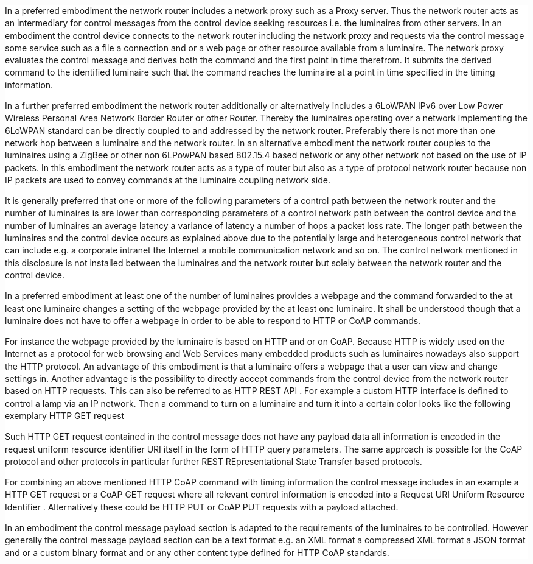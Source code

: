 In a preferred embodiment the network router includes a network proxy such as a Proxy server. Thus the network router acts as an intermediary for control messages from the control device seeking resources i.e. the luminaires from other servers. In an embodiment the control device connects to the network router including the network proxy and requests via the control message some service such as a file a connection and or a web page or other resource available from a luminaire. The network proxy evaluates the control message and derives both the command and the first point in time therefrom. It submits the derived command to the identified luminaire such that the command reaches the luminaire at a point in time specified in the timing information.

In a further preferred embodiment the network router additionally or alternatively includes a 6LoWPAN IPv6 over Low Power Wireless Personal Area Network Border Router or other Router. Thereby the luminaires operating over a network implementing the 6LoWPAN standard can be directly coupled to and addressed by the network router. Preferably there is not more than one network hop between a luminaire and the network router. In an alternative embodiment the network router couples to the luminaires using a ZigBee or other non 6LPowPAN based 802.15.4 based network or any other network not based on the use of IP packets. In this embodiment the network router acts as a type of router but also as a type of protocol network router because non IP packets are used to convey commands at the luminaire coupling network side.

It is generally preferred that one or more of the following parameters of a control path between the network router and the number of luminaires is are lower than corresponding parameters of a control network path between the control device and the number of luminaires an average latency a variance of latency a number of hops a packet loss rate. The longer path between the luminaires and the control device occurs as explained above due to the potentially large and heterogeneous control network that can include e.g. a corporate intranet the Internet a mobile communication network and so on. The control network mentioned in this disclosure is not installed between the luminaires and the network router but solely between the network router and the control device.

In a preferred embodiment at least one of the number of luminaires provides a webpage and the command forwarded to the at least one luminaire changes a setting of the webpage provided by the at least one luminaire. It shall be understood though that a luminaire does not have to offer a webpage in order to be able to respond to HTTP or CoAP commands.

For instance the webpage provided by the luminaire is based on HTTP and or on CoAP. Because HTTP is widely used on the Internet as a protocol for web browsing and Web Services many embedded products such as luminaires nowadays also support the HTTP protocol. An advantage of this embodiment is that a luminaire offers a webpage that a user can view and change settings in. Another advantage is the possibility to directly accept commands from the control device from the network router based on HTTP requests. This can also be referred to as HTTP REST API . For example a custom HTTP interface is defined to control a lamp via an IP network. Then a command to turn on a luminaire and turn it into a certain color looks like the following exemplary HTTP GET request 

Such HTTP GET request contained in the control message does not have any payload data all information is encoded in the request uniform resource identifier URI itself in the form of HTTP query parameters. The same approach is possible for the CoAP protocol and other protocols in particular further REST REpresentational State Transfer based protocols.

For combining an above mentioned HTTP CoAP command with timing information the control message includes in an example a HTTP GET request or a CoAP GET request where all relevant control information is encoded into a Request URI Uniform Resource Identifier . Alternatively these could be HTTP PUT or CoAP PUT requests with a payload attached.

In an embodiment the control message payload section is adapted to the requirements of the luminaires to be controlled. However generally the control message payload section can be a text format e.g. an XML format a compressed XML format a JSON format and or a custom binary format and or any other content type defined for HTTP CoAP standards.
